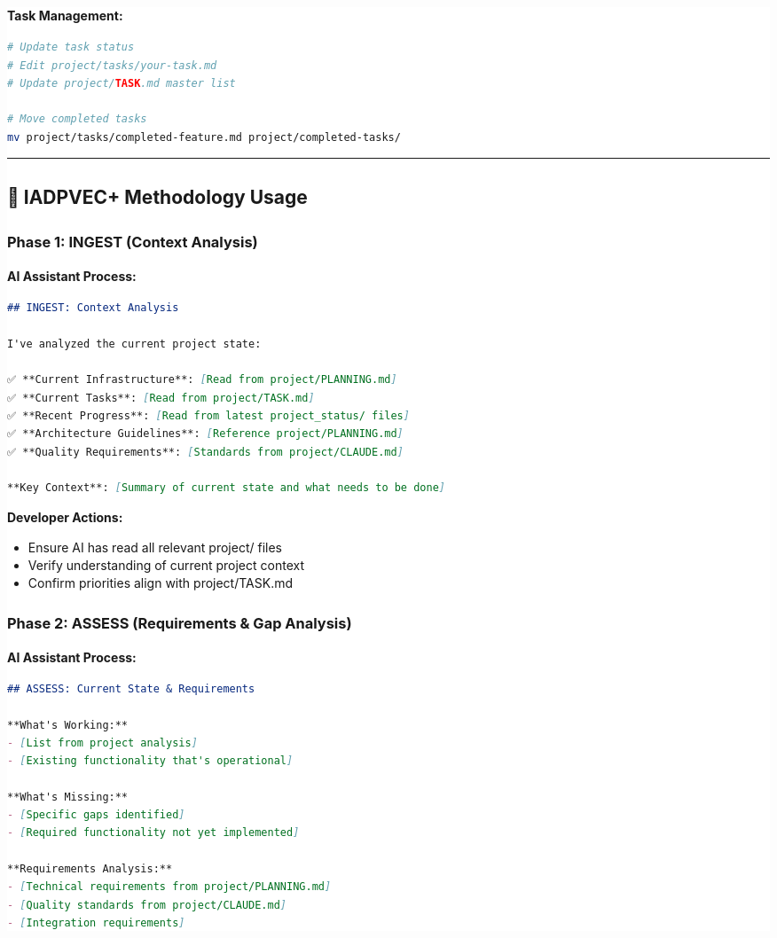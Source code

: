 **Task Management:**
```bash
# Update task status
# Edit project/tasks/your-task.md
# Update project/TASK.md master list

# Move completed tasks
mv project/tasks/completed-feature.md project/completed-tasks/
```

---

## 📝 **IADPVEC+ Methodology Usage**

### **Phase 1: INGEST (Context Analysis)**

**AI Assistant Process:**
```markdown
## INGEST: Context Analysis

I've analyzed the current project state:

✅ **Current Infrastructure**: [Read from project/PLANNING.md]
✅ **Current Tasks**: [Read from project/TASK.md]
✅ **Recent Progress**: [Read from latest project_status/ files]
✅ **Architecture Guidelines**: [Reference project/PLANNING.md]
✅ **Quality Requirements**: [Standards from project/CLAUDE.md]

**Key Context**: [Summary of current state and what needs to be done]
```

**Developer Actions:**
- Ensure AI has read all relevant project/ files
- Verify understanding of current project context
- Confirm priorities align with project/TASK.md

### **Phase 2: ASSESS (Requirements & Gap Analysis)**

**AI Assistant Process:**
```markdown
## ASSESS: Current State & Requirements

**What's Working:**
- [List from project analysis]
- [Existing functionality that's operational]

**What's Missing:**
- [Specific gaps identified]
- [Required functionality not yet implemented]

**Requirements Analysis:**
- [Technical requirements from project/PLANNING.md]
- [Quality standards from project/CLAUDE.md]
- [Integration requirements]
```
